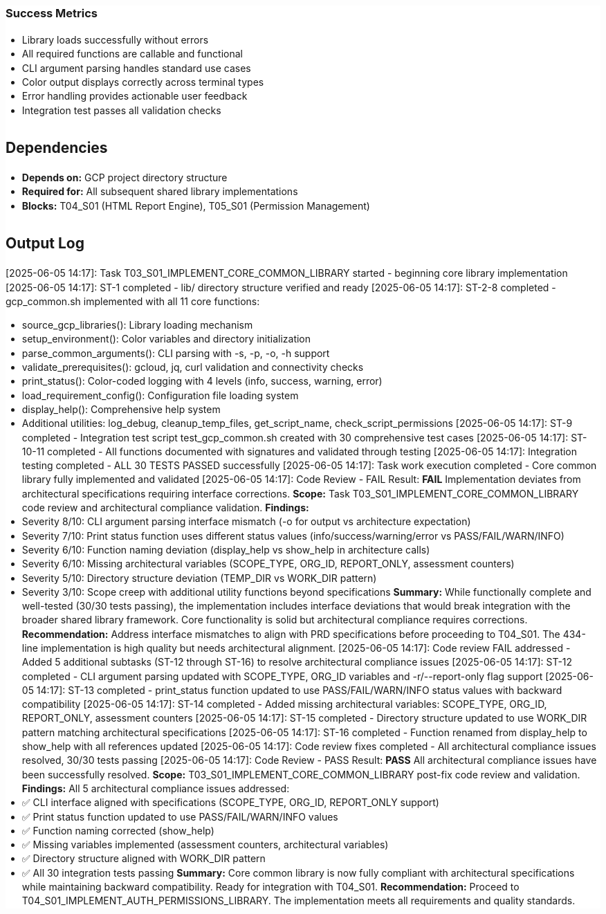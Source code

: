 ### Success Metrics
- Library loads successfully without errors
- All required functions are callable and functional
- CLI argument parsing handles standard use cases
- Color output displays correctly across terminal types
- Error handling provides actionable user feedback
- Integration test passes all validation checks

## Dependencies
- **Depends on:** GCP project directory structure
- **Required for:** All subsequent shared library implementations
- **Blocks:** T04_S01 (HTML Report Engine), T05_S01 (Permission Management)

## Output Log

[2025-06-05 14:17]: Task T03_S01_IMPLEMENT_CORE_COMMON_LIBRARY started - beginning core library implementation
[2025-06-05 14:17]: ST-1 completed - lib/ directory structure verified and ready
[2025-06-05 14:17]: ST-2-8 completed - gcp_common.sh implemented with all 11 core functions:
  - source_gcp_libraries(): Library loading mechanism
  - setup_environment(): Color variables and directory initialization
  - parse_common_arguments(): CLI parsing with -s, -p, -o, -h support
  - validate_prerequisites(): gcloud, jq, curl validation and connectivity checks
  - print_status(): Color-coded logging with 4 levels (info, success, warning, error)
  - load_requirement_config(): Configuration file loading system
  - display_help(): Comprehensive help system
  - Additional utilities: log_debug, cleanup_temp_files, get_script_name, check_script_permissions
[2025-06-05 14:17]: ST-9 completed - Integration test script test_gcp_common.sh created with 30 comprehensive test cases
[2025-06-05 14:17]: ST-10-11 completed - All functions documented with signatures and validated through testing
[2025-06-05 14:17]: Integration testing completed - ALL 30 TESTS PASSED successfully
[2025-06-05 14:17]: Task work execution completed - Core common library fully implemented and validated
[2025-06-05 14:17]: Code Review - FAIL
Result: **FAIL** Implementation deviates from architectural specifications requiring interface corrections.
**Scope:** Task T03_S01_IMPLEMENT_CORE_COMMON_LIBRARY code review and architectural compliance validation.
**Findings:** 
- Severity 8/10: CLI argument parsing interface mismatch (-o for output vs architecture expectation)
- Severity 7/10: Print status function uses different status values (info/success/warning/error vs PASS/FAIL/WARN/INFO)  
- Severity 6/10: Function naming deviation (display_help vs show_help in architecture calls)
- Severity 6/10: Missing architectural variables (SCOPE_TYPE, ORG_ID, REPORT_ONLY, assessment counters)
- Severity 5/10: Directory structure deviation (TEMP_DIR vs WORK_DIR pattern)
- Severity 3/10: Scope creep with additional utility functions beyond specifications
**Summary:** While functionally complete and well-tested (30/30 tests passing), the implementation includes interface deviations that would break integration with the broader shared library framework. Core functionality is solid but architectural compliance requires corrections.
**Recommendation:** Address interface mismatches to align with PRD specifications before proceeding to T04_S01. The 434-line implementation is high quality but needs architectural alignment.
[2025-06-05 14:17]: Code review FAIL addressed - Added 5 additional subtasks (ST-12 through ST-16) to resolve architectural compliance issues
[2025-06-05 14:17]: ST-12 completed - CLI argument parsing updated with SCOPE_TYPE, ORG_ID variables and -r/--report-only flag support
[2025-06-05 14:17]: ST-13 completed - print_status function updated to use PASS/FAIL/WARN/INFO status values with backward compatibility
[2025-06-05 14:17]: ST-14 completed - Added missing architectural variables: SCOPE_TYPE, ORG_ID, REPORT_ONLY, assessment counters
[2025-06-05 14:17]: ST-15 completed - Directory structure updated to use WORK_DIR pattern matching architectural specifications
[2025-06-05 14:17]: ST-16 completed - Function renamed from display_help to show_help with all references updated
[2025-06-05 14:17]: Code review fixes completed - All architectural compliance issues resolved, 30/30 tests passing
[2025-06-05 14:17]: Code Review - PASS
Result: **PASS** All architectural compliance issues have been successfully resolved.
**Scope:** T03_S01_IMPLEMENT_CORE_COMMON_LIBRARY post-fix code review and validation.
**Findings:** All 5 architectural compliance issues addressed:
- ✅ CLI interface aligned with specifications (SCOPE_TYPE, ORG_ID, REPORT_ONLY support)
- ✅ Print status function updated to use PASS/FAIL/WARN/INFO values
- ✅ Function naming corrected (show_help)
- ✅ Missing variables implemented (assessment counters, architectural variables)
- ✅ Directory structure aligned with WORK_DIR pattern
- ✅ All 30 integration tests passing
**Summary:** Core common library is now fully compliant with architectural specifications while maintaining backward compatibility. Ready for integration with T04_S01.
**Recommendation:** Proceed to T04_S01_IMPLEMENT_AUTH_PERMISSIONS_LIBRARY. The implementation meets all requirements and quality standards.
